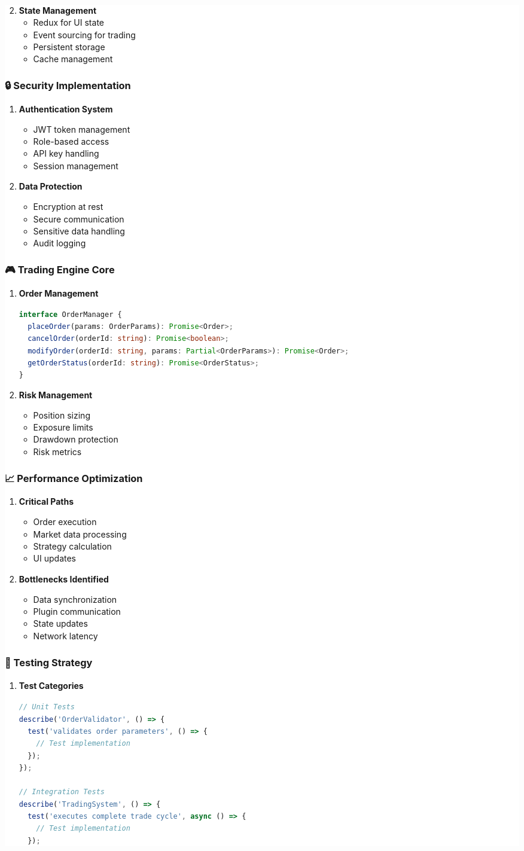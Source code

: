 2. **State Management**
   - Redux for UI state
   - Event sourcing for trading
   - Persistent storage
   - Cache management

### 🔒 Security Implementation
1. **Authentication System**
   - JWT token management
   - Role-based access
   - API key handling
   - Session management

2. **Data Protection**
   - Encryption at rest
   - Secure communication
   - Sensitive data handling
   - Audit logging

### 🎮 Trading Engine Core
1. **Order Management**
   ```typescript
   interface OrderManager {
     placeOrder(params: OrderParams): Promise<Order>;
     cancelOrder(orderId: string): Promise<boolean>;
     modifyOrder(orderId: string, params: Partial<OrderParams>): Promise<Order>;
     getOrderStatus(orderId: string): Promise<OrderStatus>;
   }
   ```

2. **Risk Management**
   - Position sizing
   - Exposure limits
   - Drawdown protection
   - Risk metrics

### 📈 Performance Optimization
1. **Critical Paths**
   - Order execution
   - Market data processing
   - Strategy calculation
   - UI updates

2. **Bottlenecks Identified**
   - Data synchronization
   - Plugin communication
   - State updates
   - Network latency

### 🧪 Testing Strategy
1. **Test Categories**
   ```typescript
   // Unit Tests
   describe('OrderValidator', () => {
     test('validates order parameters', () => {
       // Test implementation
     });
   });

   // Integration Tests
   describe('TradingSystem', () => {
     test('executes complete trade cycle', async () => {
       // Test implementation
     });
   ```